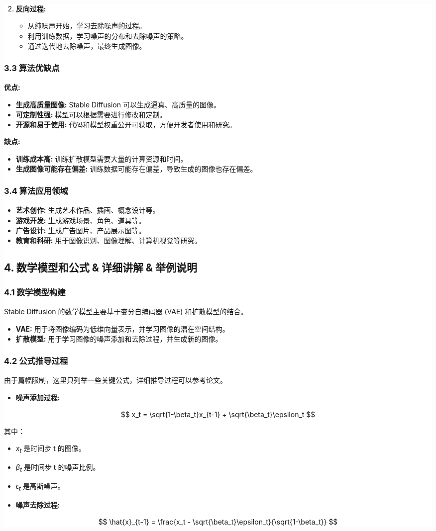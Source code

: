 2. **反向过程:**

   * 从纯噪声开始，学习去除噪声的过程。
   * 利用训练数据，学习噪声的分布和去除噪声的策略。
   * 通过迭代地去除噪声，最终生成图像。

### 3.3 算法优缺点

**优点:**

* **生成高质量图像:**  Stable Diffusion 可以生成逼真、高质量的图像。
* **可定制性强:**  模型可以根据需要进行修改和定制。
* **开源和易于使用:**  代码和模型权重公开可获取，方便开发者使用和研究。

**缺点:**

* **训练成本高:**  训练扩散模型需要大量的计算资源和时间。
* **生成图像可能存在偏差:**  训练数据可能存在偏差，导致生成的图像也存在偏差。

### 3.4 算法应用领域

* **艺术创作:**  生成艺术作品、插画、概念设计等。
* **游戏开发:**  生成游戏场景、角色、道具等。
* **广告设计:**  生成广告图片、产品展示图等。
* **教育和科研:**  用于图像识别、图像理解、计算机视觉等研究。

## 4. 数学模型和公式 & 详细讲解 & 举例说明

### 4.1 数学模型构建

Stable Diffusion 的数学模型主要基于变分自编码器 (VAE) 和扩散模型的结合。

* **VAE:** 用于将图像编码为低维向量表示，并学习图像的潜在空间结构。
* **扩散模型:** 用于学习图像的噪声添加和去除过程，并生成新的图像。

### 4.2 公式推导过程

由于篇幅限制，这里只列举一些关键公式，详细推导过程可以参考论文。

* **噪声添加过程:**

$$
x_t = \sqrt{1-\beta_t}x_{t-1} + \sqrt{\beta_t}\epsilon_t
$$

其中：

* $x_t$ 是时间步 t 的图像。
* $\beta_t$ 是时间步 t 的噪声比例。
* $\epsilon_t$ 是高斯噪声。

* **噪声去除过程:**

$$
\hat{x}_{t-1} = \frac{x_t - \sqrt{\beta_t}\epsilon_t}{\sqrt{1-\beta_t}}
$$
